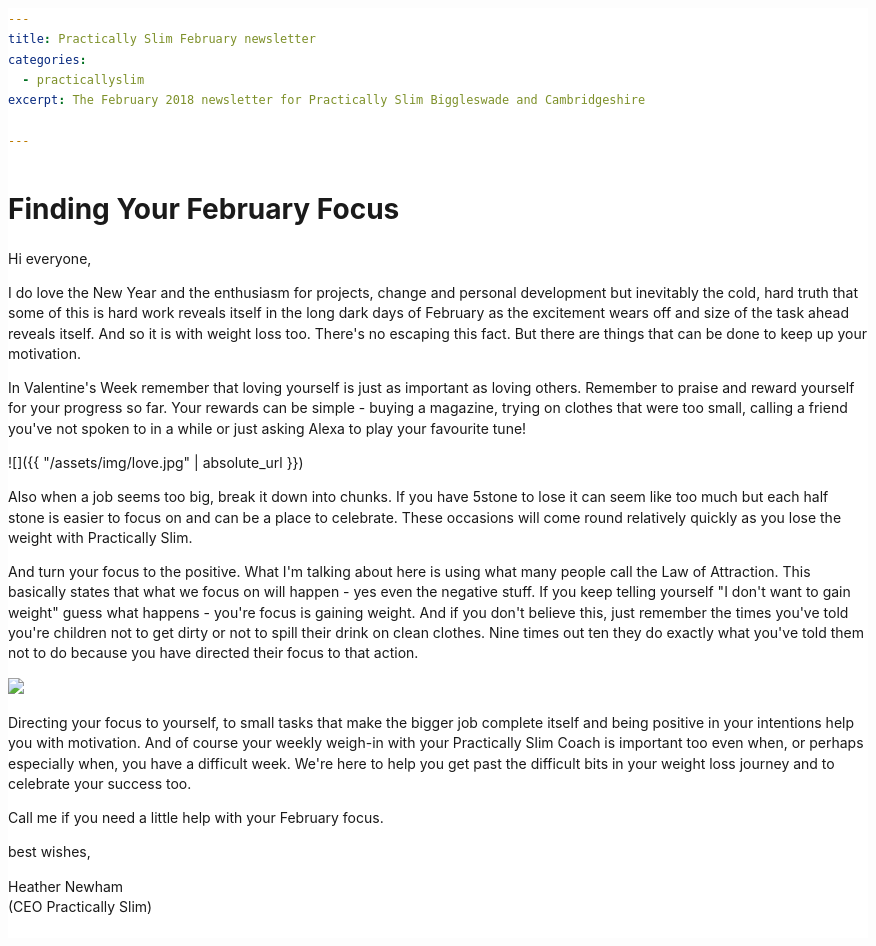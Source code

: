 ```yaml
---
title: Practically Slim February newsletter
categories:
  - practicallyslim
excerpt: The February 2018 newsletter for Practically Slim Biggleswade and Cambridgeshire

---
```


Finding Your February Focus
===========================

Hi everyone,


I do love the New Year and the enthusiasm for projects, change and personal development but inevitably the cold, hard truth that some of this is hard work reveals itself in the long dark days of February as the excitement wears off and size of the task ahead reveals itself. And so it is with weight loss too. There's no escaping this fact. But there are things that can be done to keep up your motivation.  

In Valentine's Week remember that loving yourself is just as important as loving others. Remember to praise and reward yourself for your progress so far. Your rewards can be simple - buying a magazine, trying on clothes that were too small, calling a friend you've not spoken to in a while or just asking Alexa to play your favourite tune!

![]({{ "/assets/img/love.jpg" | absolute_url }})

Also when a job seems too big, break it down into chunks. If you have 5stone to lose it can seem like too much but each half stone is easier to focus on and can be a place to celebrate. These occasions will come round relatively quickly as you lose the weight with Practically Slim.  

And turn your focus to the positive. What I'm talking about here is using what many people call the Law of Attraction. This basically states that what we focus on will happen - yes even the negative stuff. If you keep telling yourself "I don't want to gain weight" guess what happens - you're focus is gaining weight. And if you don't believe this, just remember the times you've told you're children not to get dirty or not to spill their drink on clean clothes. Nine times out ten they do exactly what you've told them not to do because you have directed their focus to that action.  

![](https://gallery.mailchimp.com/bafed77a939c1efbcf500d929/images/bdd72029-8277-427e-b5e1-a73e7ffbbeba.jpg)

Directing your focus to yourself, to small tasks that make the bigger job complete itself and being positive in your intentions help you with motivation. And of course your weekly weigh-in with your Practically Slim Coach is important too even when, or perhaps especially when, you have a difficult week. We're here to help you get past the difficult bits in your weight loss journey and to celebrate your success too.  

Call me if you need a little help with your February focus.  

best wishes,  

Heather Newham  
(CEO Practically Slim)  
 
